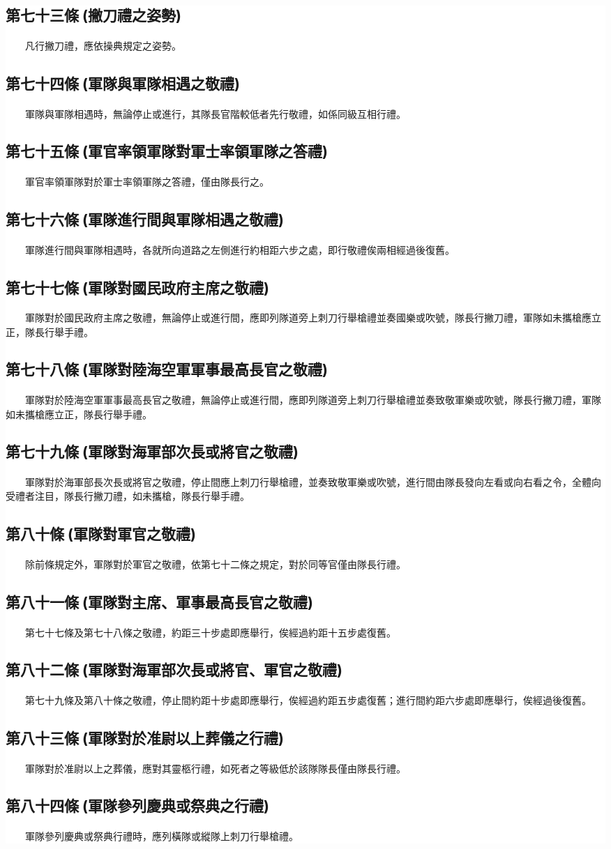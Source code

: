 
第七十三條 (撇刀禮之姿勢)
-------------------------
　　凡行撇刀禮，應依操典規定之姿勢。  


第七十四條 (軍隊與軍隊相遇之敬禮)
---------------------------------
　　軍隊與軍隊相遇時，無論停止或進行，其隊長官階較低者先行敬禮，如係同級互相行禮。  


第七十五條 (軍官率領軍隊對軍士率領軍隊之答禮)
---------------------------------------------
　　軍官率領軍隊對於軍士率領軍隊之答禮，僅由隊長行之。  


第七十六條 (軍隊進行間與軍隊相遇之敬禮)
---------------------------------------
　　軍隊進行間與軍隊相遇時，各就所向道路之左側進行約相距六步之處，即行敬禮俟兩相經過後復舊。  


第七十七條 (軍隊對國民政府主席之敬禮)
-------------------------------------
　　軍隊對於國民政府主席之敬禮，無論停止或進行間，應即列隊道旁上刺刀行舉槍禮並奏國樂或吹號，隊長行撇刀禮，軍隊如未攜槍應立正，隊長行舉手禮。  


第七十八條 (軍隊對陸海空軍軍事最高長官之敬禮)
---------------------------------------------
　　軍隊對於陸海空軍軍事最高長官之敬禮，無論停止或進行間，應即列隊道旁上刺刀行舉槍禮並奏致敬軍樂或吹號，隊長行撇刀禮，軍隊如未攜槍應立正，隊長行舉手禮。  


第七十九條 (軍隊對海軍部次長或將官之敬禮)
-----------------------------------------
　　軍隊對於海軍部長次長或將官之敬禮，停止間應上刺刀行舉槍禮，並奏致敬軍樂或吹號，進行間由隊長發向左看或向右看之令，全體向受禮者注目，隊長行撇刀禮，如未攜槍，隊長行舉手禮。  


第八十條 (軍隊對軍官之敬禮)
---------------------------
　　除前條規定外，軍隊對於軍官之敬禮，依第七十二條之規定，對於同等官僅由隊長行禮。  


第八十一條 (軍隊對主席、軍事最高長官之敬禮)
-------------------------------------------
　　第七十七條及第七十八條之敬禮，約距三十步處即應舉行，俟經過約距十五步處復舊。  


第八十二條 (軍隊對海軍部次長或將官、軍官之敬禮)
-----------------------------------------------
　　第七十九條及第八十條之敬禮，停止間約距十步處即應舉行，俟經過約距五步處復舊；進行間約距六步處即應舉行，俟經過後復舊。  


第八十三條 (軍隊對於准尉以上葬儀之行禮)
---------------------------------------
　　軍隊對於准尉以上之葬儀，應對其靈柩行禮，如死者之等級低於該隊隊長僅由隊長行禮。  


第八十四條 (軍隊參列慶典或祭典之行禮)
-------------------------------------
　　軍隊參列慶典或祭典行禮時，應列橫隊或縱隊上刺刀行舉槍禮。  
